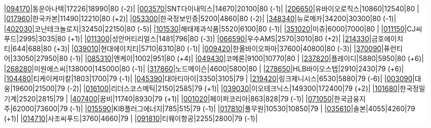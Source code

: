 |[094170](https://finance.daum.net/quotes/A094170)|동운아나텍|17226|18990|80 (-2)|
|[003570](https://finance.daum.net/quotes/A003570)|SNT다이내믹스|14670|20100|80 (-1)|
|[206650](https://finance.daum.net/quotes/A206650)|유바이오로직스|10860|12540|80 |
|[017960](https://finance.daum.net/quotes/A017960)|한국카본|11490|12210|80 (+2)|
|[053300](https://finance.daum.net/quotes/A053300)|한국정보인증|5200|4860|80 (-2)|
|[348340](https://finance.daum.net/quotes/A348340)|뉴로메카|34200|30300|80 (-1)|
|[402030](https://finance.daum.net/quotes/A402030)|코난테크놀로지|32450|22150|80 (-5)|
|[101530](https://finance.daum.net/quotes/A101530)|해태제과식품|5520|6100|80 (-1)|
|[351020](https://finance.daum.net/quotes/A351020)|미쥬|6000|7000|80 |
|[011150](https://finance.daum.net/quotes/A011150)|CJ씨푸드|2995|3035|80 (+1)|
|[011300](https://finance.daum.net/quotes/A011300)|성안머티리얼스|1481|796|80 (-3)|
|[066590](https://finance.daum.net/quotes/A066590)|우수AMS|2570|3010|80 (+2)|
|[214330](https://finance.daum.net/quotes/A214330)|금호에이치티|644|688|80 (+3)|
|[039010](https://finance.daum.net/quotes/A039010)|현대에이치티|5710|6310|80 (-1)|
|[009420](https://finance.daum.net/quotes/A009420)|한올바이오파마|37600|40800|80 (-3)|
|[370090](https://finance.daum.net/quotes/A370090)|퓨런티어|33050|27950|80 (-1)|
|[085310](https://finance.daum.net/quotes/A085310)|엔케이|1002|951|80 (+4)|
|[049430](https://finance.daum.net/quotes/A049430)|코메론|9100|10770|80 |
|[237820](https://finance.daum.net/quotes/A237820)|플레이디|5880|5950|80 (+6)|
|[268280](https://finance.daum.net/quotes/A268280)|미원에스씨|138000|145000|80 (-1)|
|[317860](https://finance.daum.net/quotes/A317860)|노드메이슨|4600|5800|80 |
|[278650](https://finance.daum.net/quotes/A278650)|HLB바이오스텝|2910|2430|79 (+6)|
|[104480](https://finance.daum.net/quotes/A104480)|티케이케미칼|1803|1700|79 (-1)|
|[045390](https://finance.daum.net/quotes/A045390)|대아티아이|3350|3105|79 |
|[219420](https://finance.daum.net/quotes/A219420)|링크제니시스|6530|5880|79 (-6)|
|[003090](https://finance.daum.net/quotes/A003090)|대웅|19600|21500|79 (-2)|
|[016100](https://finance.daum.net/quotes/A016100)|리더스코스메틱|2150|2585|79 (+1)|
|[039030](https://finance.daum.net/quotes/A039030)|이오테크닉스|149300|172400|79 (+2)|
|[101680](https://finance.daum.net/quotes/A101680)|한국정밀기계|2520|2815|79 |
|[407400](https://finance.daum.net/quotes/A407400)|꿈비|11740|8930|79 (+1)|
|[001020](https://finance.daum.net/quotes/A001020)|페이퍼코리아|863|828|79 (-1)|
|[071050](https://finance.daum.net/quotes/A071050)|한국금융지주|62000|73600|79 (-1)|
|[015590](https://finance.daum.net/quotes/A015590)|KIB플러그에너지|785|515|79 (-1)|
|[017810](https://finance.daum.net/quotes/A017810)|풀무원|10530|10850|79 |
|[035610](https://finance.daum.net/quotes/A035610)|솔본|4055|4260|79 (+1)|
|[014710](https://finance.daum.net/quotes/A014710)|사조씨푸드|3760|4660|79 |
|[091810](https://finance.daum.net/quotes/A091810)|티웨이항공|2255|2800|79 (-1)|